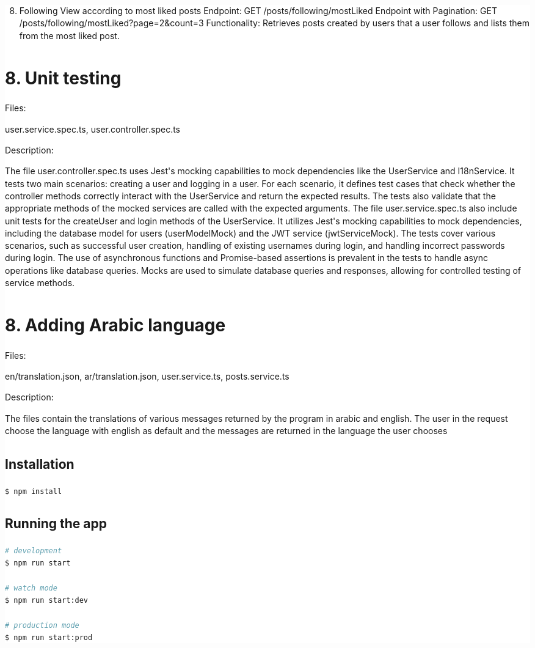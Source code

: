 8. Following View according to most liked posts
Endpoint: GET /posts/following/mostLiked
Endpoint with Pagination: GET /posts/following/mostLiked?page=2&count=3
Functionality:  Retrieves posts created by users that a user follows and lists them from the most liked post.

# 8. Unit testing
Files:

user.service.spec.ts, user.controller.spec.ts

Description:

The file user.controller.spec.ts uses Jest's mocking capabilities to mock dependencies like the UserService and I18nService. It tests two main scenarios: creating a user and logging in a user. For each scenario, it defines test cases that check whether the controller methods correctly interact with the UserService and return the expected results. The tests also validate that the appropriate methods of the mocked services are called with the expected arguments. The file user.service.spec.ts also include unit tests for the createUser and login methods of the UserService. It utilizes Jest's mocking capabilities to mock dependencies, including the database model for users (userModelMock) and the JWT service (jwtServiceMock). The tests cover various scenarios, such as successful user creation, handling of existing usernames during login, and handling incorrect passwords during login. The use of asynchronous functions and Promise-based assertions is prevalent in the tests to handle async operations like database queries.
Mocks are used to simulate database queries and responses, allowing for controlled testing of service methods.

# 8. Adding Arabic language
Files:

en/translation.json, ar/translation.json, user.service.ts, posts.service.ts

Description:

The files contain the translations of various messages returned by the program in arabic and english. The user in the request choose the language with english as default and the messages are returned in the language the user chooses


## Installation

```bash
$ npm install
```

## Running the app

```bash
# development
$ npm run start

# watch mode
$ npm run start:dev

# production mode
$ npm run start:prod
```

